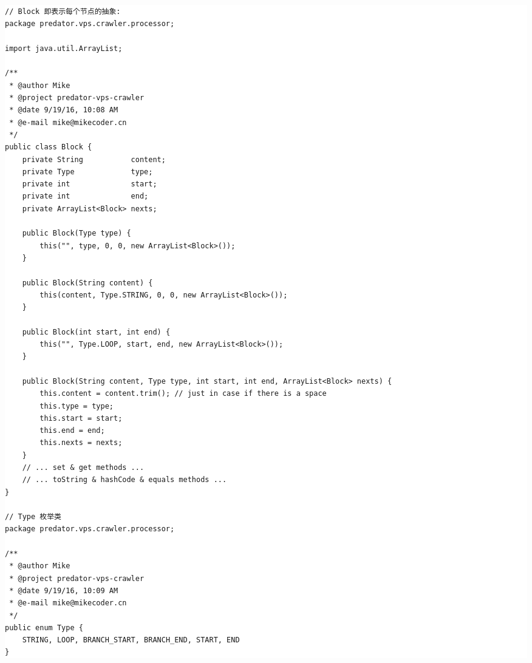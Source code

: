 ```
// Block 即表示每个节点的抽象:
package predator.vps.crawler.processor;

import java.util.ArrayList;

/**
 * @author Mike
 * @project predator-vps-crawler
 * @date 9/19/16, 10:08 AM
 * @e-mail mike@mikecoder.cn
 */
public class Block {
    private String           content;
    private Type             type;
    private int              start;
    private int              end;
    private ArrayList<Block> nexts;

    public Block(Type type) {
        this("", type, 0, 0, new ArrayList<Block>());
    }

    public Block(String content) {
        this(content, Type.STRING, 0, 0, new ArrayList<Block>());
    }

    public Block(int start, int end) {
        this("", Type.LOOP, start, end, new ArrayList<Block>());
    }

    public Block(String content, Type type, int start, int end, ArrayList<Block> nexts) {
        this.content = content.trim(); // just in case if there is a space
        this.type = type;
        this.start = start;
        this.end = end;
        this.nexts = nexts;
    }
    // ... set & get methods ...
    // ... toString & hashCode & equals methods ...
}

// Type 枚举类
package predator.vps.crawler.processor;

/**
 * @author Mike
 * @project predator-vps-crawler
 * @date 9/19/16, 10:09 AM
 * @e-mail mike@mikecoder.cn
 */
public enum Type {
    STRING, LOOP, BRANCH_START, BRANCH_END, START, END
}
```
